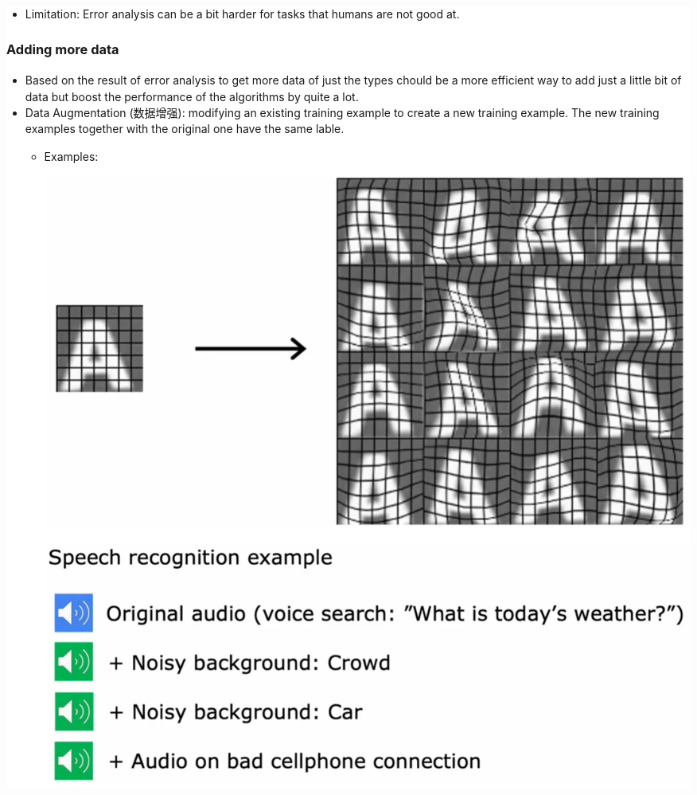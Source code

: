 - Limitation: Error analysis can be a bit harder for tasks that humans are not good at.

### Adding more data

- Based on the result of error analysis to get more data of just the types chould be a more efficient way to add just a little bit of data but boost the performance of the algorithms by quite a lot.
- Data Augmentation (数据增强): modifying an existing training example to create a new training example.
The new training examples together with the original one have the same lable.
    - Examples:
        
        ![Untitled](Machine%20Learning%20Specialization/Untitled%2064.png)
        
        ![Untitled](Machine%20Learning%20Specialization/Untitled%2065.png)
        